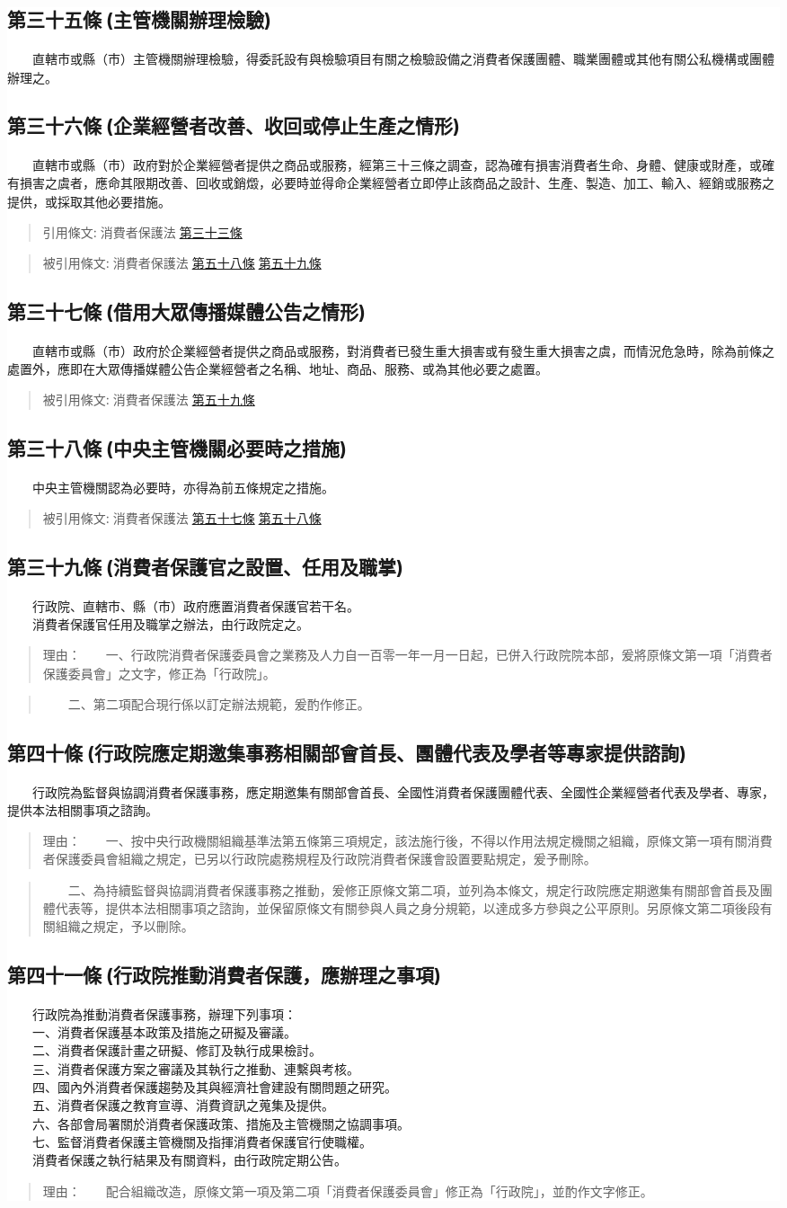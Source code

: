 
第三十五條 (主管機關辦理檢驗)
-----------------------------
　　直轄市或縣（市）主管機關辦理檢驗，得委託設有與檢驗項目有關之檢驗設備之消費者保護團體、職業團體或其他有關公私機構或團體辦理之。  


第三十六條 (企業經營者改善、收回或停止生產之情形)
-------------------------------------------------
　　直轄市或縣（市）政府對於企業經營者提供之商品或服務，經第三十三條之調查，認為確有損害消費者生命、身體、健康或財產，或確有損害之虞者，應命其限期改善、回收或銷燬，必要時並得命企業經營者立即停止該商品之設計、生產、製造、加工、輸入、經銷或服務之提供，或採取其他必要措施。  
> 引用條文: 消費者保護法 [第三十三條](../../經濟貿易/消費保護/消費者保護法.md#第三十三條-調查進行方式)

> 被引用條文: 消費者保護法 [第五十八條](../../經濟貿易/消費保護/消費者保護法.md#第五十八條-罰鍰) [第五十九條](../../經濟貿易/消費保護/消費者保護法.md#第五十九條-罰則)



第三十七條 (借用大眾傳播媒體公告之情形)
---------------------------------------
　　直轄市或縣（市）政府於企業經營者提供之商品或服務，對消費者已發生重大損害或有發生重大損害之虞，而情況危急時，除為前條之處置外，應即在大眾傳播媒體公告企業經營者之名稱、地址、商品、服務、或為其他必要之處置。  
> 被引用條文: 消費者保護法 [第五十九條](../../經濟貿易/消費保護/消費者保護法.md#第五十九條-罰則)



第三十八條 (中央主管機關必要時之措施)
-------------------------------------
　　中央主管機關認為必要時，亦得為前五條規定之措施。  
> 被引用條文: 消費者保護法 [第五十七條](../../經濟貿易/消費保護/消費者保護法.md#第五十七條-罰鍰) [第五十八條](../../經濟貿易/消費保護/消費者保護法.md#第五十八條-罰鍰)



第三十九條 (消費者保護官之設置、任用及職掌)
-------------------------------------------
　　行政院、直轄市、縣（市）政府應置消費者保護官若干名。  
　　消費者保護官任用及職掌之辦法，由行政院定之。  
> 理由：　　一、行政院消費者保護委員會之業務及人力自一百零一年一月一日起，已併入行政院院本部，爰將原條文第一項「消費者保護委員會」之文字，修正為「行政院」。

> 　　二、第二項配合現行係以訂定辦法規範，爰酌作修正。



第四十條 (行政院應定期邀集事務相關部會首長、團體代表及學者等專家提供諮詢)
-------------------------------------------------------------------------
　　行政院為監督與協調消費者保護事務，應定期邀集有關部會首長、全國性消費者保護團體代表、全國性企業經營者代表及學者、專家，提供本法相關事項之諮詢。  
> 理由：　　一、按中央行政機關組織基準法第五條第三項規定，該法施行後，不得以作用法規定機關之組織，原條文第一項有關消費者保護委員會組織之規定，已另以行政院處務規程及行政院消費者保護會設置要點規定，爰予刪除。

> 　　二、為持續監督與協調消費者保護事務之推動，爰修正原條文第二項，並列為本條文，規定行政院應定期邀集有關部會首長及團體代表等，提供本法相關事項之諮詢，並保留原條文有關參與人員之身分規範，以達成多方參與之公平原則。另原條文第二項後段有關組織之規定，予以刪除。



第四十一條 (行政院推動消費者保護，應辦理之事項)
-----------------------------------------------
　　行政院為推動消費者保護事務，辦理下列事項：  
　　一、消費者保護基本政策及措施之研擬及審議。  
　　二、消費者保護計畫之研擬、修訂及執行成果檢討。  
　　三、消費者保護方案之審議及其執行之推動、連繫與考核。  
　　四、國內外消費者保護趨勢及其與經濟社會建設有關問題之研究。  
　　五、消費者保護之教育宣導、消費資訊之蒐集及提供。  
　　六、各部會局署關於消費者保護政策、措施及主管機關之協調事項。  
　　七、監督消費者保護主管機關及指揮消費者保護官行使職權。  
　　消費者保護之執行結果及有關資料，由行政院定期公告。  
> 理由：　　配合組織改造，原條文第一項及第二項「消費者保護委員會」修正為「行政院」，並酌作文字修正。
